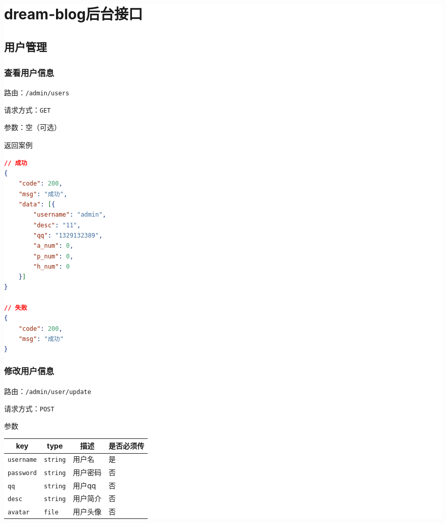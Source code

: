 # dream-blog后台接口

## 用户管理

### 查看用户信息

路由：`/admin/users`

请求方式：`GET`

参数：空（可选）

返回案例
```json
// 成功
{
	"code": 200,
	"msg": "成功",
	"data": [{
		"username": "admin",
		"desc": "11",
		"qq": "1329132389",
		"a_num": 0,
		"p_num": 0,
		"h_num": 0
	}]
}

// 失败
{
	"code": 200,
	"msg": "成功"
}
```


### 修改用户信息

路由：`/admin/user/update`

请求方式：`POST`

参数

| key        | type     | 描述     | 是否必须传 |
| ---------- | -------- | -------- | ---------- |
| `username` | `string` | 用户名   | 是         |
| `password` | `string` | 用户密码 | 否         |
| `qq`       | `string` | 用户qq   | 否         |
| `desc`     | `string` | 用户简介 | 否         |
| `avatar`   | `file`   | 用户头像 | 否         |
